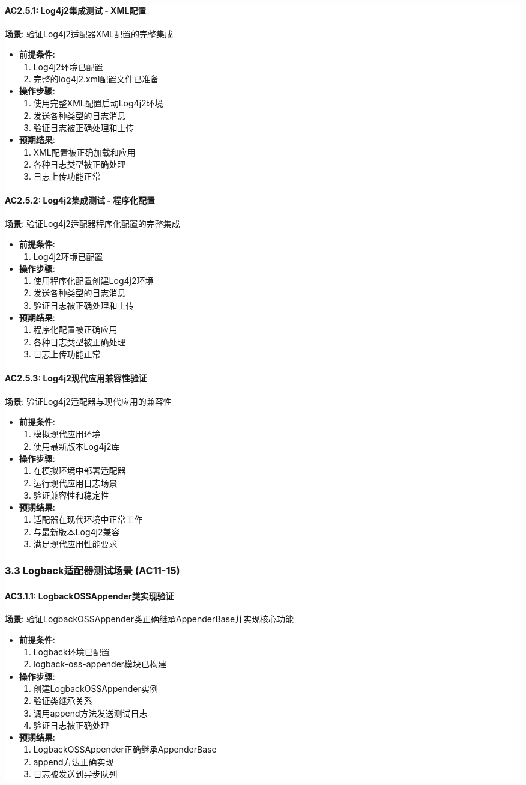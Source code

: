 #### AC2.5.1: Log4j2集成测试 - XML配置
**场景**: 验证Log4j2适配器XML配置的完整集成
- **前提条件**: 
  1. Log4j2环境已配置
  2. 完整的log4j2.xml配置文件已准备
- **操作步骤**:
  1. 使用完整XML配置启动Log4j2环境
  2. 发送各种类型的日志消息
  3. 验证日志被正确处理和上传
- **预期结果**: 
  1. XML配置被正确加载和应用
  2. 各种日志类型被正确处理
  3. 日志上传功能正常

#### AC2.5.2: Log4j2集成测试 - 程序化配置
**场景**: 验证Log4j2适配器程序化配置的完整集成
- **前提条件**: 
  1. Log4j2环境已配置
- **操作步骤**:
  1. 使用程序化配置创建Log4j2环境
  2. 发送各种类型的日志消息
  3. 验证日志被正确处理和上传
- **预期结果**: 
  1. 程序化配置被正确应用
  2. 各种日志类型被正确处理
  3. 日志上传功能正常

#### AC2.5.3: Log4j2现代应用兼容性验证
**场景**: 验证Log4j2适配器与现代应用的兼容性
- **前提条件**: 
  1. 模拟现代应用环境
  2. 使用最新版本Log4j2库
- **操作步骤**:
  1. 在模拟环境中部署适配器
  2. 运行现代应用日志场景
  3. 验证兼容性和稳定性
- **预期结果**: 
  1. 适配器在现代环境中正常工作
  2. 与最新版本Log4j2兼容
  3. 满足现代应用性能要求

### 3.3 Logback适配器测试场景 (AC11-15)

#### AC3.1.1: LogbackOSSAppender类实现验证
**场景**: 验证LogbackOSSAppender类正确继承AppenderBase并实现核心功能
- **前提条件**: 
  1. Logback环境已配置
  2. logback-oss-appender模块已构建
- **操作步骤**:
  1. 创建LogbackOSSAppender实例
  2. 验证类继承关系
  3. 调用append方法发送测试日志
  4. 验证日志被正确处理
- **预期结果**: 
  1. LogbackOSSAppender正确继承AppenderBase<ILoggingEvent>
  2. append方法正确实现
  3. 日志被发送到异步队列
